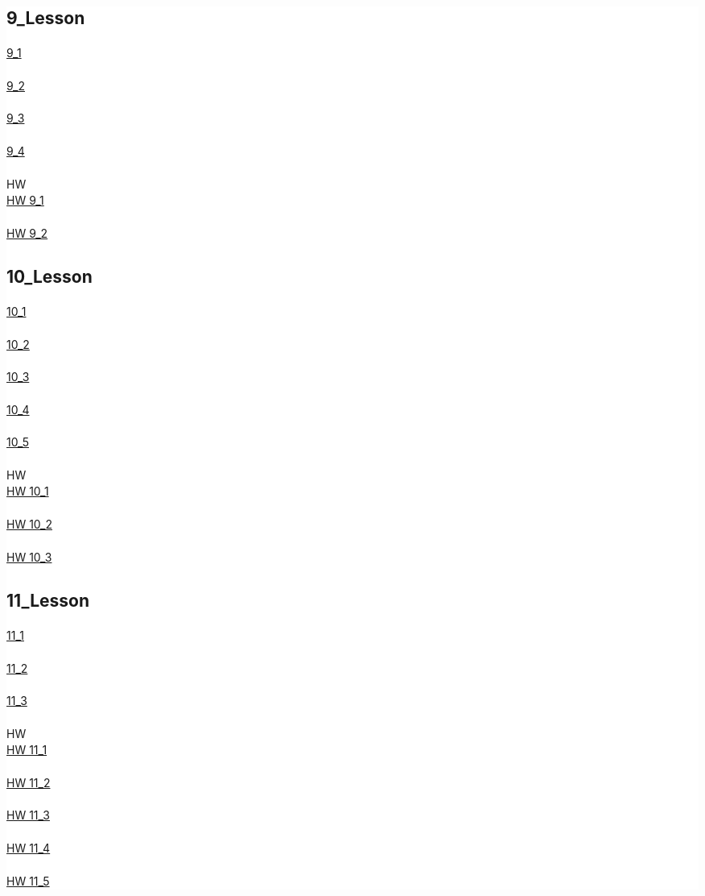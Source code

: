 ## 9_Lesson
[9_1](9_Lesson\9_1.py "9_1")<br>
<br>
[9_2](9_Lesson\9_2.py "9_2")<br>
<br>
[9_3](9_Lesson\9_3.py "9_3")<br>
<br>
[9_4](9_Lesson\9_4.py "9_4")<br>
<br>
HW<br>
[HW 9_1](9_Lesson\HW\9_1.py "HW 9_1")<br>
<br>
[HW 9_2](9_Lesson\HW\9_2.py "HW 9_2")<br>

## 10_Lesson
[10_1](10_Lesson\10_1.py "10_1")<br>
<br>
[10_2](10_Lesson\10_2.py "10_2")<br>
<br>
[10_3](10_Lesson\10_3.py "10_3")<br>
<br>
[10_4](10_Lesson\10_4.py "10_4")<br>
<br>
[10_5](10_Lesson\10_5.py "10_5")<br>
<br>
HW<br>
[HW 10_1](10_Lesson\HW\10_1.py "HW 10_1")<br>
<br>
[HW 10_2](10_Lesson\HW\10_2.py "HW 10_2")<br>
<br>
[HW 10_3](10_Lesson\HW\10_3.py "HW 10_3")<br>

## 11_Lesson
[11_1](11_Lesson\11_1.py "11_1")<br>
<br>
[11_2](11_Lesson\11_2.py "11_2")<br>
<br>
[11_3](11_Lesson\11_3.py "11_3")<br>
<br>
HW<br>
[HW 11_1](11_Lesson\HW\11_1.py "HW 11_1")<br>
<br>
[HW 11_2](11_Lesson\HW\11_2.py "HW 11_2")<br>
<br>
[HW 11_3](11_Lesson\HW\11_3.py "HW 11_3")<br>
<br>
[HW 11_4](11_Lesson\HW\11_4.py "HW 11_4")<br>
<br>
[HW 11_5](11_Lesson\HW\11_5.py "HW 11_5")<br>
